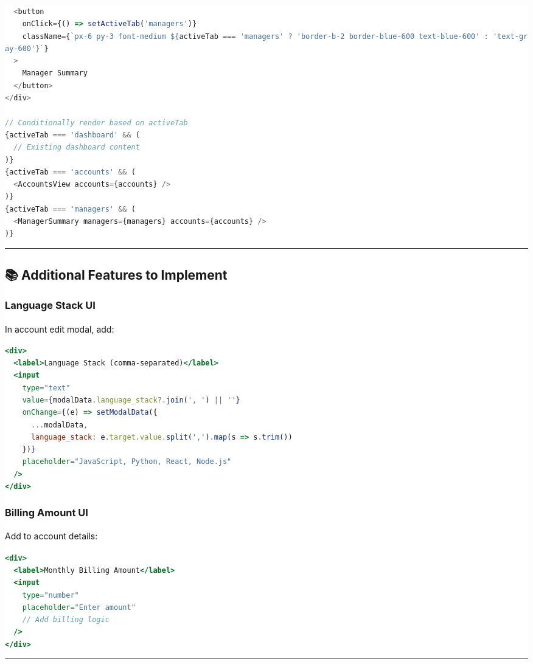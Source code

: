 ```javascript
  <button
    onClick={() => setActiveTab('managers')}
    className={`px-6 py-3 font-medium ${activeTab === 'managers' ? 'border-b-2 border-blue-600 text-blue-600' : 'text-gray-600'}`}
  >
    Manager Summary
  </button>
</div>

// Conditionally render based on activeTab
{activeTab === 'dashboard' && (
  // Existing dashboard content
)}
{activeTab === 'accounts' && (
  <AccountsView accounts={accounts} />
)}
{activeTab === 'managers' && (
  <ManagerSummary managers={managers} accounts={accounts} />
)}
```

---

## 📚 Additional Features to Implement

### Language Stack UI
In account edit modal, add:
```jsx
<div>
  <label>Language Stack (comma-separated)</label>
  <input
    type="text"
    value={modalData.language_stack?.join(', ') || ''}
    onChange={(e) => setModalData({
      ...modalData,
      language_stack: e.target.value.split(',').map(s => s.trim())
    })}
    placeholder="JavaScript, Python, React, Node.js"
  />
</div>
```

### Billing Amount UI
Add to account details:
```jsx
<div>
  <label>Monthly Billing Amount</label>
  <input
    type="number"
    placeholder="Enter amount"
    // Add billing logic
  />
</div>
```

---